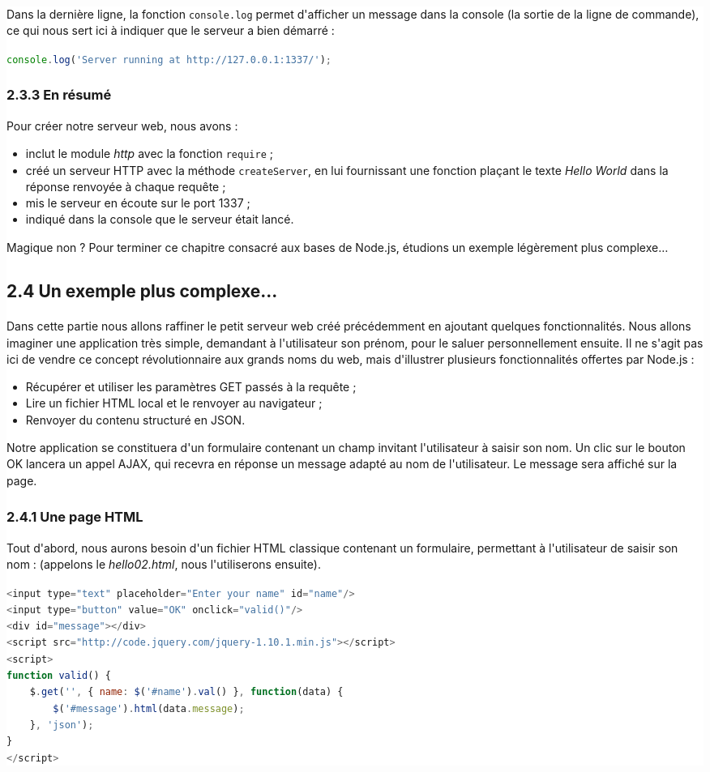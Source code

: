 Dans la dernière ligne, la fonction `console.log` permet d'afficher un message
dans la console (la sortie de la ligne de commande), ce qui nous sert ici à
indiquer que le serveur a bien démarré :

```javascript
console.log('Server running at http://127.0.0.1:1337/');
```

### 2.3.3 En résumé

Pour créer notre serveur web, nous avons :

  * inclut le module _http_ avec la fonction `require` ;
  * créé un serveur HTTP avec la méthode `createServer`, en lui fournissant une fonction plaçant le texte _Hello World_ dans la réponse renvoyée à chaque requête ;
  * mis le serveur en écoute sur le port 1337 ;
  * indiqué dans la console que le serveur était lancé.

Magique non ? Pour terminer ce chapitre consacré aux bases de Node.js,
étudions un exemple légèrement plus complexe…

## 2.4 Un exemple plus complexe...

Dans cette partie nous allons raffiner le petit serveur web créé précédemment
en ajoutant quelques fonctionnalités. Nous allons imaginer une application
très simple, demandant à l'utilisateur son prénom, pour le saluer
personnellement ensuite. Il ne s'agit pas ici de vendre ce concept
révolutionnaire aux grands noms du web, mais d'illustrer plusieurs
fonctionnalités offertes par Node.js :

  * Récupérer et utiliser les paramètres GET passés à la requête ;
  * Lire un fichier HTML local et le renvoyer au navigateur ;
  * Renvoyer du contenu structuré en JSON.

Notre application se constituera d'un formulaire contenant un champ invitant
l'utilisateur à saisir son nom. Un clic sur le bouton OK lancera un appel
AJAX, qui recevra en réponse un message adapté au nom de l'utilisateur. Le
message sera affiché sur la page.

### 2.4.1 Une page HTML

Tout d'abord, nous aurons besoin d'un fichier HTML classique contenant un
formulaire, permettant à l'utilisateur de saisir son nom : (appelons le
_hello02.html_, nous l'utiliserons ensuite).

```javascript
<input type="text" placeholder="Enter your name" id="name"/>
<input type="button" value="OK" onclick="valid()"/>
<div id="message"></div>
<script src="http://code.jquery.com/jquery-1.10.1.min.js"></script>
<script>
function valid() {
    $.get('', { name: $('#name').val() }, function(data) {
        $('#message').html(data.message);
    }, 'json');
}
</script>
```
